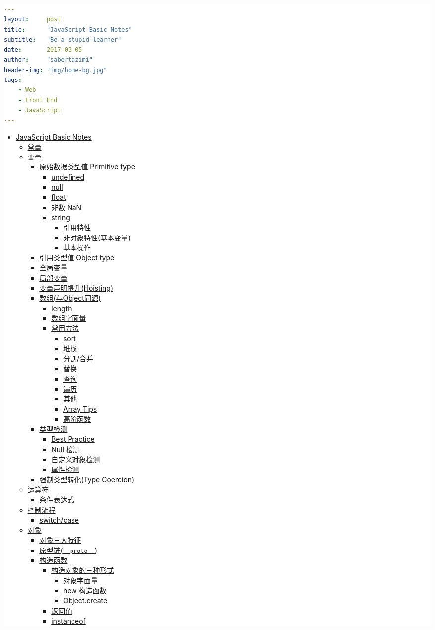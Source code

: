 ```yaml
---
layout:     post
title:      "JavaScript Basic Notes"
subtitle:   "Be a stupid learner"
date:       2017-03-05
author:     "sabertazimi"
header-img: "img/home-bg.jpg"
tags:
    - Web
    - Front End
    - JavaScript
---
```


* [JavaScript Basic Notes](#javascript-basic-notes)
	* [常量](#常量)
	* [变量](#变量)
		* [ 原始数据类型值 Primitive type](#-原始数据类型值-primitive-type)
			* [undefined](#undefined)
			* [null](#null)
			* [float](#float)
			* [非数 NaN](#非数-nan)
			* [string](#string)
				* [引用特性](#引用特性)
				* [非对象特性(基本变量)](#非对象特性基本变量)
				* [基本操作](#基本操作)
		* [ 引用类型值 Object type](#-引用类型值-object-type)
		* [全局变量](#全局变量)
		* [局部变量](#局部变量)
		* [变量声明提升(Hoisting)](#变量声明提升hoisting)
		* [数组(与Object同源)](#数组与object同源)
			* [length](#length)
			* [数组字面量](#数组字面量)
			* [常用方法](#常用方法)
				* [sort](#sort)
				* [堆栈](#堆栈)
				* [分割/合并](#分割合并)
				* [替换](#替换)
				* [查询](#查询)
				* [遍历](#遍历)
				* [其他](#其他)
				* [Array Tips](#array-tips)
				* [高阶函数](#高阶函数)
		* [类型检测](#类型检测)
			* [Best Practice](#best-practice)
			* [Null 检测](#null-检测)
			* [自定义对象检测](#自定义对象检测)
			* [属性检测](#属性检测)
		* [强制类型转化(Type Coercion)](#强制类型转化type-coercion)
	* [运算符](#运算符)
		* [条件表达式](#条件表达式)
	* [控制流程](#控制流程)
		* [switch/case](#switchcase)
	* [对象](#对象)
		* [对象三大特征](#对象三大特征)
		* [原型链(`__proto__`)](#原型链__proto__)
		* [构造函数](#构造函数)
			* [构造对象的三种形式](#构造对象的三种形式)
				* [对象字面量](#对象字面量)
				* [new 构造函数](#new-构造函数)
				* [Object.create](#objectcreate)
			* [返回值](#返回值)
			* [instanceof](#instanceof)